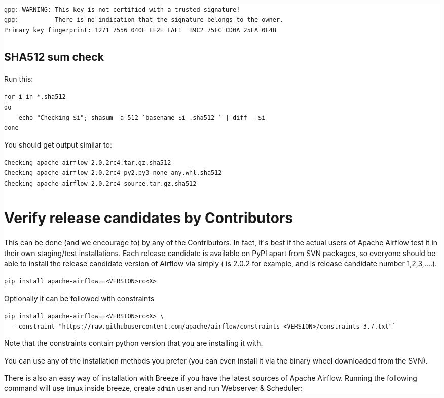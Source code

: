 ```
gpg: WARNING: This key is not certified with a trusted signature!
gpg:          There is no indication that the signature belongs to the owner.
Primary key fingerprint: 1271 7556 040E EF2E EAF1  B9C2 75FC CD0A 25FA 0E4B
```

## SHA512 sum check

Run this:

```shell script
for i in *.sha512
do
    echo "Checking $i"; shasum -a 512 `basename $i .sha512 ` | diff - $i
done
```

You should get output similar to:

```
Checking apache-airflow-2.0.2rc4.tar.gz.sha512
Checking apache_airflow-2.0.2rc4-py2.py3-none-any.whl.sha512
Checking apache-airflow-2.0.2rc4-source.tar.gz.sha512
```

# Verify release candidates by Contributors

This can be done (and we encourage to) by any of the Contributors. In fact, it's best if the
actual users of Apache Airflow test it in their own staging/test installations. Each release candidate
is available on PyPI apart from SVN packages, so everyone should be able to install
the release candidate version of Airflow via simply (<VERSION> is 2.0.2 for example, and <X> is
release candidate number 1,2,3,....).

```shell script
pip install apache-airflow==<VERSION>rc<X>
```

Optionally it can be followed with constraints

```shell script
pip install apache-airflow==<VERSION>rc<X> \
  --constraint "https://raw.githubusercontent.com/apache/airflow/constraints-<VERSION>/constraints-3.7.txt"`
```

Note that the constraints contain python version that you are installing it with.

You can use any of the installation methods you prefer (you can even install it via the binary wheel
downloaded from the SVN).

There is also an easy way of installation with Breeze if you have the latest sources of Apache Airflow.
Running the following command will use tmux inside breeze, create `admin` user and run Webserver & Scheduler:
